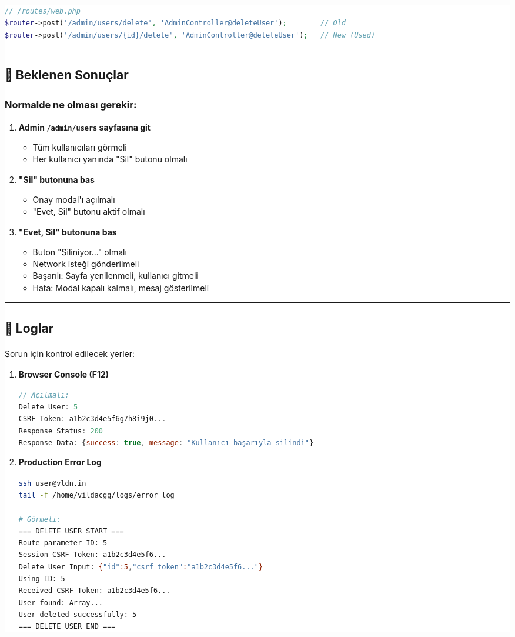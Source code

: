 ```php
// /routes/web.php
$router->post('/admin/users/delete', 'AdminController@deleteUser');        // Old
$router->post('/admin/users/{id}/delete', 'AdminController@deleteUser');   // New (Used)
```

---

## 🎯 Beklenen Sonuçlar

### Normalde ne olması gerekir:

1. **Admin `/admin/users` sayfasına git**
   - Tüm kullanıcıları görmeli
   - Her kullanıcı yanında "Sil" butonu olmalı

2. **"Sil" butonuna bas**
   - Onay modal'ı açılmalı
   - "Evet, Sil" butonu aktif olmalı

3. **"Evet, Sil" butonuna bas**
   - Buton "Siliniyor..." olmalı
   - Network isteği gönderilmeli
   - Başarılı: Sayfa yenilenmeli, kullanıcı gitmeli
   - Hata: Modal kapalı kalmalı, mesaj gösterilmeli

---

## 📝 Loglar

Sorun için kontrol edilecek yerler:

1. **Browser Console (F12)**
   ```javascript
   // Açılmalı:
   Delete User: 5
   CSRF Token: a1b2c3d4e5f6g7h8i9j0...
   Response Status: 200
   Response Data: {success: true, message: "Kullanıcı başarıyla silindi"}
   ```

2. **Production Error Log**
   ```bash
   ssh user@vldn.in
   tail -f /home/vildacgg/logs/error_log
   
   # Görmeli:
   === DELETE USER START ===
   Route parameter ID: 5
   Session CSRF Token: a1b2c3d4e5f6...
   Delete User Input: {"id":5,"csrf_token":"a1b2c3d4e5f6..."}
   Using ID: 5
   Received CSRF Token: a1b2c3d4e5f6...
   User found: Array...
   User deleted successfully: 5
   === DELETE USER END ===
   ```
